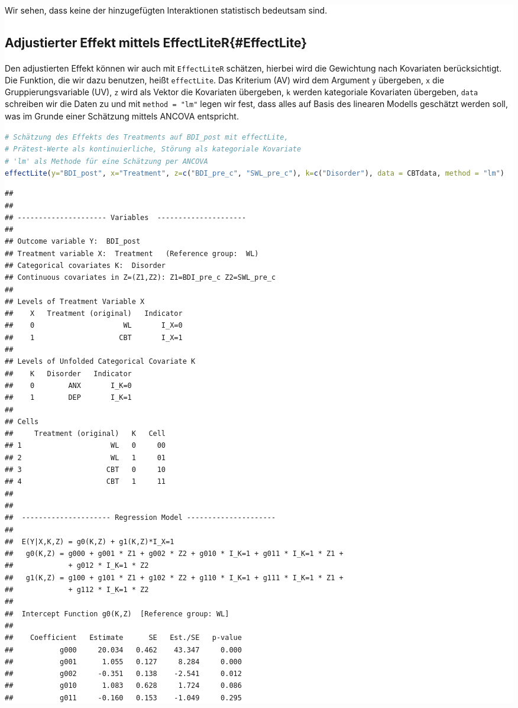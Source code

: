 Wir sehen, dass keine der hinzugefügten Interaktionen statistisch bedeutsam sind. 

## Adjustierter Effekt mittels EffectLiteR{#EffectLite}




Den adjustierten Effekt können wir auch mit `EffectLiteR` schätzen, hierbei wird die Gewichtung nach Kovariaten berücksichtigt. Die Funktion, die wir dazu benutzen, heißt `effectLite`. Das Kriterium (AV) wird dem Argument `y` übergeben, `x` die Gruppierungsvariable (UV), `z` wird als Vektor die Kovariaten übergeben, `k` werden kategoriale Kovariaten übergeben, `data` schreiben wir die Daten zu und mit `method = "lm"` legen wir fest, dass alles auf Basis des linearen Modells geschätzt werden soll, was im Grunde einer Schätzung mittels ANCOVA entspricht. 


```r
# Schätzung des Effekts des Treatments auf BDI_post mit effectLite,
# Prätest-Werte als kontinuierliche, Störung als kategoriale Kovariate
# 'lm' als Methode für eine Schätzung per ANCOVA
effectLite(y="BDI_post", x="Treatment", z=c("BDI_pre_c", "SWL_pre_c"), k=c("Disorder"), data = CBTdata, method = "lm")
```

```
## 
## 
## --------------------- Variables  --------------------- 
## 
## Outcome variable Y:  BDI_post 
## Treatment variable X:  Treatment   (Reference group:  WL)
## Categorical covariates K:  Disorder 
## Continuous covariates in Z=(Z1,Z2): Z1=BDI_pre_c Z2=SWL_pre_c 
## 
## Levels of Treatment Variable X 
##    X   Treatment (original)   Indicator
##    0                     WL       I_X=0
##    1                    CBT       I_X=1
## 
## Levels of Unfolded Categorical Covariate K 
##    K   Disorder   Indicator
##    0        ANX       I_K=0
##    1        DEP       I_K=1
## 
## Cells 
##     Treatment (original)   K   Cell
## 1                     WL   0     00
## 2                     WL   1     01
## 3                    CBT   0     10
## 4                    CBT   1     11
## 
## 
##  --------------------- Regression Model --------------------- 
## 
##  E(Y|X,K,Z) = g0(K,Z) + g1(K,Z)*I_X=1 
##   g0(K,Z) = g000 + g001 * Z1 + g002 * Z2 + g010 * I_K=1 + g011 * I_K=1 * Z1 + 
##             + g012 * I_K=1 * Z2
##   g1(K,Z) = g100 + g101 * Z1 + g102 * Z2 + g110 * I_K=1 + g111 * I_K=1 * Z1 + 
##             + g112 * I_K=1 * Z2
## 
##  Intercept Function g0(K,Z)  [Reference group: WL] 
## 
##    Coefficient   Estimate      SE   Est./SE   p-value
##           g000     20.034   0.462    43.347     0.000
##           g001      1.055   0.127     8.284     0.000
##           g002     -0.351   0.138    -2.541     0.012
##           g010      1.083   0.628     1.724     0.086
##           g011     -0.160   0.153    -1.049     0.295
```